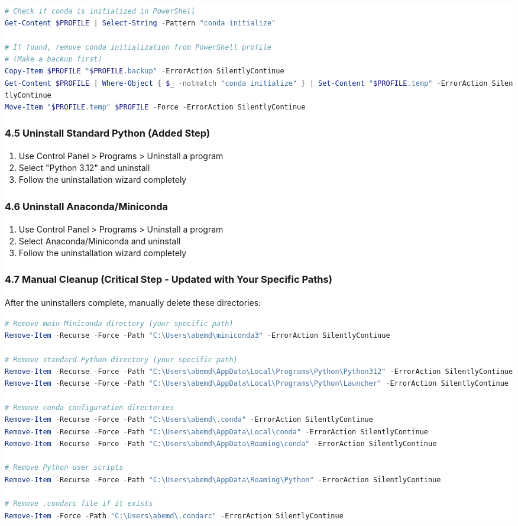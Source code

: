 ```powershell
# Check if conda is initialized in PowerShell
Get-Content $PROFILE | Select-String -Pattern "conda initialize"

# If found, remove conda initialization from PowerShell profile
# (Make a backup first)
Copy-Item $PROFILE "$PROFILE.backup" -ErrorAction SilentlyContinue
Get-Content $PROFILE | Where-Object { $_ -notmatch "conda initialize" } | Set-Content "$PROFILE.temp" -ErrorAction SilentlyContinue
Move-Item "$PROFILE.temp" $PROFILE -Force -ErrorAction SilentlyContinue
```

### 4.5 Uninstall Standard Python (Added Step)

1. Use Control Panel > Programs > Uninstall a program
2. Select "Python 3.12" and uninstall
3. Follow the uninstallation wizard completely

### 4.6 Uninstall Anaconda/Miniconda

1. Use Control Panel > Programs > Uninstall a program
2. Select Anaconda/Miniconda and uninstall
3. Follow the uninstallation wizard completely

### 4.7 Manual Cleanup (Critical Step - Updated with Your Specific Paths)

After the uninstallers complete, manually delete these directories:

```powershell
# Remove main Miniconda directory (your specific path)
Remove-Item -Recurse -Force -Path "C:\Users\abemd\miniconda3" -ErrorAction SilentlyContinue

# Remove standard Python directory (your specific path)
Remove-Item -Recurse -Force -Path "C:\Users\abemd\AppData\Local\Programs\Python\Python312" -ErrorAction SilentlyContinue
Remove-Item -Recurse -Force -Path "C:\Users\abemd\AppData\Local\Programs\Python\Launcher" -ErrorAction SilentlyContinue

# Remove conda configuration directories
Remove-Item -Recurse -Force -Path "C:\Users\abemd\.conda" -ErrorAction SilentlyContinue
Remove-Item -Recurse -Force -Path "C:\Users\abemd\AppData\Local\conda" -ErrorAction SilentlyContinue
Remove-Item -Recurse -Force -Path "C:\Users\abemd\AppData\Roaming\conda" -ErrorAction SilentlyContinue

# Remove Python user scripts
Remove-Item -Recurse -Force -Path "C:\Users\abemd\AppData\Roaming\Python" -ErrorAction SilentlyContinue

# Remove .condarc file if it exists
Remove-Item -Force -Path "C:\Users\abemd\.condarc" -ErrorAction SilentlyContinue
```
